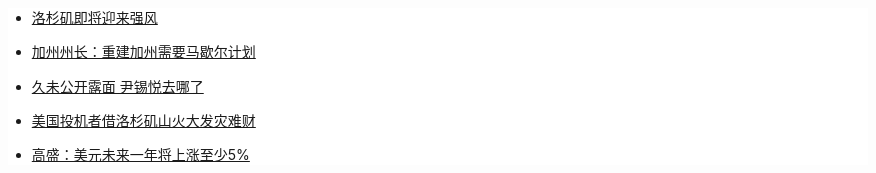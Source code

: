+ [洛杉矶即将迎来强风](https://www.toutiao.com/trending/7459040217346048010/%3Fcategory_name%3Dtopic_innerflow%26event_type%3Dhot_board%26log_pb%3D%257B%2522category_name%2522%253A%2522topic_innerflow%2522%252C%2522cluster_type%2522%253A%25226%2522%252C%2522enter_from%2522%253A%2522click_category%2522%252C%2522entrance_hotspot%2522%253A%2522outside%2522%252C%2522event_type%2522%253A%2522hot_board%2522%252C%2522hot_board_cluster_id%2522%253A%25227459040217346048010%2522%252C%2522hot_board_impr_id%2522%253A%2522202501140012373F91A3E5A431077CDBD1%2522%252C%2522jump_page%2522%253A%2522hot_board_page%2522%252C%2522location%2522%253A%2522news_hot_card%2522%252C%2522page_location%2522%253A%2522hot_board_page%2522%252C%2522rank%2522%253A%252221%2522%252C%2522source%2522%253A%2522trending_tab%2522%252C%2522style_id%2522%253A%252240132%2522%252C%2522title%2522%253A%2522%25E6%25B4%259B%25E6%259D%2589%25E7%259F%25B6%25E5%258D%25B3%25E5%25B0%2586%25E8%25BF%258E%25E6%259D%25A5%25E5%25BC%25BA%25E9%25A3%258E%2522%257D%26rank%3D21%26style_id%3D40132%26topic_id%3D7459040217346048010)

+ [加州州长：重建加州需要马歇尔计划](https://www.toutiao.com/trending/7459262613315354634/%3Fcategory_name%3Dtopic_innerflow%26event_type%3Dhot_board%26log_pb%3D%257B%2522category_name%2522%253A%2522topic_innerflow%2522%252C%2522cluster_type%2522%253A%25226%2522%252C%2522enter_from%2522%253A%2522click_category%2522%252C%2522entrance_hotspot%2522%253A%2522outside%2522%252C%2522event_type%2522%253A%2522hot_board%2522%252C%2522hot_board_cluster_id%2522%253A%25227459262613315354634%2522%252C%2522hot_board_impr_id%2522%253A%2522202501140012373F91A3E5A431077CDBD1%2522%252C%2522jump_page%2522%253A%2522hot_board_page%2522%252C%2522location%2522%253A%2522news_hot_card%2522%252C%2522page_location%2522%253A%2522hot_board_page%2522%252C%2522rank%2522%253A%252222%2522%252C%2522source%2522%253A%2522trending_tab%2522%252C%2522style_id%2522%253A%252240132%2522%252C%2522title%2522%253A%2522%25E5%258A%25A0%25E5%25B7%259E%25E5%25B7%259E%25E9%2595%25BF%25EF%25BC%259A%25E9%2587%258D%25E5%25BB%25BA%25E5%258A%25A0%25E5%25B7%259E%25E9%259C%2580%25E8%25A6%2581%25E9%25A9%25AC%25E6%25AD%2587%25E5%25B0%2594%25E8%25AE%25A1%25E5%2588%2592%2522%257D%26rank%3D22%26style_id%3D40132%26topic_id%3D7459262613315354634)

+ [久未公开露面 尹锡悦去哪了](https://www.toutiao.com/trending/7458990191404072998/%3Fcategory_name%3Dtopic_innerflow%26event_type%3Dhot_board%26log_pb%3D%257B%2522category_name%2522%253A%2522topic_innerflow%2522%252C%2522cluster_type%2522%253A%25226%2522%252C%2522enter_from%2522%253A%2522click_category%2522%252C%2522entrance_hotspot%2522%253A%2522outside%2522%252C%2522event_type%2522%253A%2522hot_board%2522%252C%2522hot_board_cluster_id%2522%253A%25227458990191404072998%2522%252C%2522hot_board_impr_id%2522%253A%2522202501140012373F91A3E5A431077CDBD1%2522%252C%2522jump_page%2522%253A%2522hot_board_page%2522%252C%2522location%2522%253A%2522news_hot_card%2522%252C%2522page_location%2522%253A%2522hot_board_page%2522%252C%2522rank%2522%253A%252223%2522%252C%2522source%2522%253A%2522trending_tab%2522%252C%2522style_id%2522%253A%252240132%2522%252C%2522title%2522%253A%2522%25E4%25B9%2585%25E6%259C%25AA%25E5%2585%25AC%25E5%25BC%2580%25E9%259C%25B2%25E9%259D%25A2%2B%25E5%25B0%25B9%25E9%2594%25A1%25E6%2582%25A6%25E5%258E%25BB%25E5%2593%25AA%25E4%25BA%2586%2522%257D%26rank%3D23%26style_id%3D40132%26topic_id%3D7458990191404072998)

+ [美国投机者借洛杉矶山火大发灾难财](https://www.toutiao.com/trending/7459074179690823707/%3Fcategory_name%3Dtopic_innerflow%26event_type%3Dhot_board%26log_pb%3D%257B%2522category_name%2522%253A%2522topic_innerflow%2522%252C%2522cluster_type%2522%253A%25226%2522%252C%2522enter_from%2522%253A%2522click_category%2522%252C%2522entrance_hotspot%2522%253A%2522outside%2522%252C%2522event_type%2522%253A%2522hot_board%2522%252C%2522hot_board_cluster_id%2522%253A%25227459074179690823707%2522%252C%2522hot_board_impr_id%2522%253A%2522202501140012373F91A3E5A431077CDBD1%2522%252C%2522jump_page%2522%253A%2522hot_board_page%2522%252C%2522location%2522%253A%2522news_hot_card%2522%252C%2522page_location%2522%253A%2522hot_board_page%2522%252C%2522rank%2522%253A%252224%2522%252C%2522source%2522%253A%2522trending_tab%2522%252C%2522style_id%2522%253A%252240132%2522%252C%2522title%2522%253A%2522%25E7%25BE%258E%25E5%259B%25BD%25E6%258A%2595%25E6%259C%25BA%25E8%2580%2585%25E5%2580%259F%25E6%25B4%259B%25E6%259D%2589%25E7%259F%25B6%25E5%25B1%25B1%25E7%2581%25AB%25E5%25A4%25A7%25E5%258F%2591%25E7%2581%25BE%25E9%259A%25BE%25E8%25B4%25A2%2522%257D%26rank%3D24%26style_id%3D40132%26topic_id%3D7459074179690823707)

+ [高盛：美元未来一年将上涨至少5%](https://www.toutiao.com/trending/7459327285615660595/%3Fcategory_name%3Dtopic_innerflow%26event_type%3Dhot_board%26log_pb%3D%257B%2522category_name%2522%253A%2522topic_innerflow%2522%252C%2522cluster_type%2522%253A%252213%2522%252C%2522enter_from%2522%253A%2522click_category%2522%252C%2522entrance_hotspot%2522%253A%2522outside%2522%252C%2522event_type%2522%253A%2522hot_board%2522%252C%2522hot_board_cluster_id%2522%253A%25227459327285615660595%2522%252C%2522hot_board_impr_id%2522%253A%2522202501140012373F91A3E5A431077CDBD1%2522%252C%2522jump_page%2522%253A%2522hot_board_page%2522%252C%2522location%2522%253A%2522news_hot_card%2522%252C%2522page_location%2522%253A%2522hot_board_page%2522%252C%2522rank%2522%253A%252225%2522%252C%2522source%2522%253A%2522trending_tab%2522%252C%2522style_id%2522%253A%252240132%2522%252C%2522title%2522%253A%2522%25E9%25AB%2598%25E7%259B%259B%25EF%25BC%259A%25E7%25BE%258E%25E5%2585%2583%25E6%259C%25AA%25E6%259D%25A5%25E4%25B8%2580%25E5%25B9%25B4%25E5%25B0%2586%25E4%25B8%258A%25E6%25B6%25A8%25E8%2587%25B3%25E5%25B0%25915%2525%2522%257D%26rank%3D25%26style_id%3D40132%26topic_id%3D7459327285615660595)
